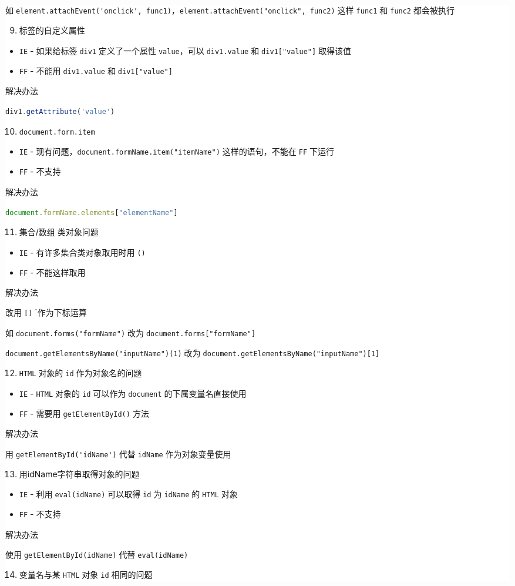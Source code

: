 如 `element.attachEvent('onclick', func1)`，`element.attachEvent("onclick", func2)` 这样 `func1` 和 `func2` 都会被执行


9. 标签的自定义属性

* `IE` - 如果给标签 `div1` 定义了一个属性 `value`，可以 `div1.value` 和  `div1["value"]` 取得该值

* `FF` - 不能用 `div1.value` 和 `div1["value"]`

解决办法

```js
div1.getAttribute('value')
```


10. `document.form.item`

* `IE` - 现有问题，`document.formName.item("itemName")` 这样的语句，不能在 `FF` 下运行

* `FF` - 不支持

解决办法

```js
document.formName.elements["elementName"]
```

11. 集合/数组 类对象问题

* `IE` - 有许多集合类对象取用时用 `()`

* `FF` - 不能这样取用

解决办法

改用 `[]` `作为下标运算

如 `document.forms("formName")` 改为 `document.forms["formName"]`

`document.getElementsByName("inputName")(1)` 改为 `document.getElementsByName("inputName")[1]`


12. `HTML` 对象的 `id` 作为对象名的问题

* `IE` - `HTML` 对象的 `id` 可以作为 `document` 的下属变量名直接使用

* `FF` - 需要用 `getElementById()` 方法

解决办法

用 `getElementById('idName')` 代替 `idName` 作为对象变量使用


13. 用idName字符串取得对象的问题

* `IE` - 利用 `eval(idName)` 可以取得 `id` 为 `idName` 的 `HTML` 对象

* `FF` - 不支持

解决办法

使用 `getElementById(idName)` 代替 `eval(idName)`


14. 变量名与某 `HTML` 对象 `id` 相同的问题
